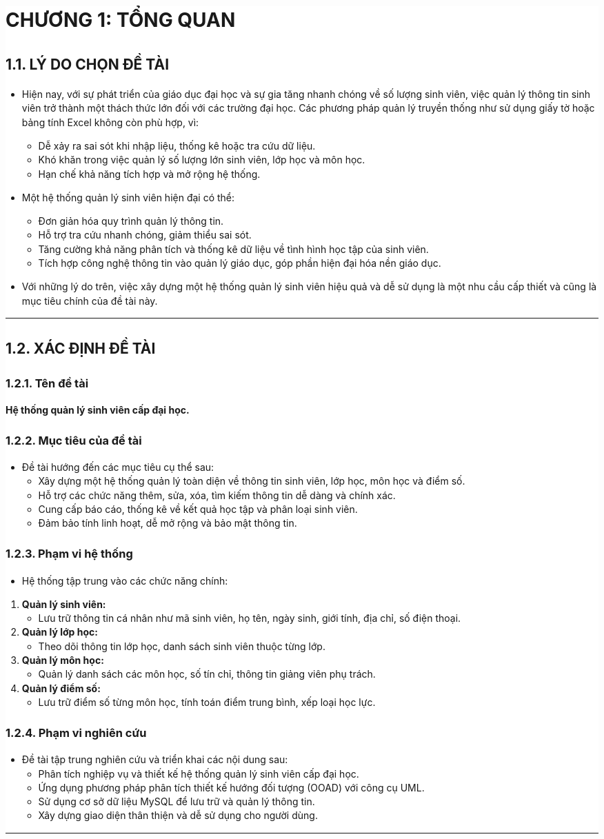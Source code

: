 

# CHƯƠNG 1: TỔNG QUAN

## 1.1. LÝ DO CHỌN ĐỀ TÀI
- Hiện nay, với sự phát triển của giáo dục đại học và sự gia tăng nhanh chóng về số lượng sinh viên, việc quản lý thông tin sinh viên trở thành một thách thức lớn đối với các trường đại học. Các phương pháp quản lý truyền thống như sử dụng giấy tờ hoặc bảng tính Excel không còn phù hợp, vì:
	- Dễ xảy ra sai sót khi nhập liệu, thống kê hoặc tra cứu dữ liệu.
	- Khó khăn trong việc quản lý số lượng lớn sinh viên, lớp học và môn học.
	- Hạn chế khả năng tích hợp và mở rộng hệ thống.

- Một hệ thống quản lý sinh viên hiện đại có thể:
	- Đơn giản hóa quy trình quản lý thông tin.
	- Hỗ trợ tra cứu nhanh chóng, giảm thiểu sai sót.
	- Tăng cường khả năng phân tích và thống kê dữ liệu về tình hình học tập của sinh viên.
    - Tích hợp công nghệ thông tin vào quản lý giáo dục, góp phần hiện đại hóa nền giáo dục.

- Với những lý do trên, việc xây dựng một hệ thống quản lý sinh viên hiệu quả và dễ sử dụng là một nhu cầu cấp thiết và cũng là mục tiêu chính của đề tài này.

---

## 1.2. XÁC ĐỊNH ĐỀ TÀI

### 1.2.1. Tên đề tài
**Hệ thống quản lý sinh viên cấp đại học.**

### 1.2.2. Mục tiêu của đề tài
- Đề tài hướng đến các mục tiêu cụ thể sau:
	- Xây dựng một hệ thống quản lý toàn diện về thông tin sinh viên, lớp học, môn học và điểm số.
	- Hỗ trợ các chức năng thêm, sửa, xóa, tìm kiếm thông tin dễ dàng và chính xác.
	- Cung cấp báo cáo, thống kê về kết quả học tập và phân loại sinh viên.
	- Đảm bảo tính linh hoạt, dễ mở rộng và bảo mật thông tin.

### 1.2.3. Phạm vi hệ thống
- Hệ thống tập trung vào các chức năng chính:
1. **Quản lý sinh viên:** 
   - Lưu trữ thông tin cá nhân như mã sinh viên, họ tên, ngày sinh, giới tính, địa chỉ, số điện thoại.
2. **Quản lý lớp học:** 
   - Theo dõi thông tin lớp học, danh sách sinh viên thuộc từng lớp.
3. **Quản lý môn học:**
   - Quản lý danh sách các môn học, số tín chỉ, thông tin giảng viên phụ trách.
4. **Quản lý điểm số:**
   - Lưu trữ điểm số từng môn học, tính toán điểm trung bình, xếp loại học lực.

### 1.2.4. Phạm vi nghiên cứu
- Đề tài tập trung nghiên cứu và triển khai các nội dung sau:
	- Phân tích nghiệp vụ và thiết kế hệ thống quản lý sinh viên cấp đại học.
	- Ứng dụng phương pháp phân tích thiết kế hướng đối tượng (OOAD) với công cụ UML.
	- Sử dụng cơ sở dữ liệu MySQL để lưu trữ và quản lý thông tin.
	- Xây dựng giao diện thân thiện và dễ sử dụng cho người dùng.

---
